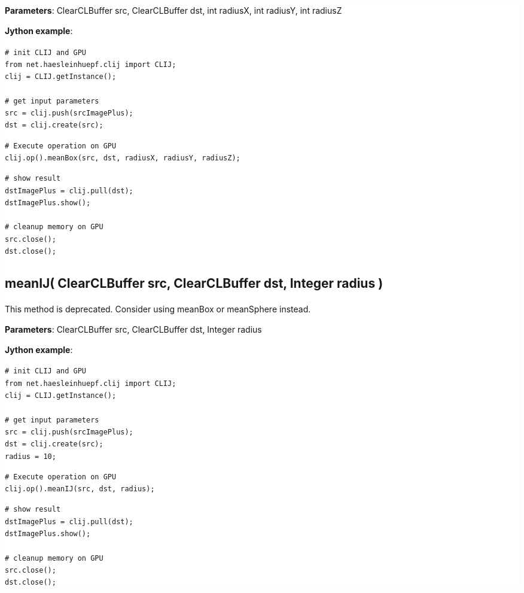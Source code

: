**Parameters**:  ClearCLBuffer src,  ClearCLBuffer dst,  int radiusX,  int radiusY,  int radiusZ 

**Jython example**: 
```
# init CLIJ and GPU
from net.haesleinhuepf.clij import CLIJ;
clij = CLIJ.getInstance();

# get input parameters
src = clij.push(srcImagePlus);
dst = clij.create(src);
```

```
# Execute operation on GPU
clij.op().meanBox(src, dst, radiusX, radiusY, radiusZ);
```

```
# show result
dstImagePlus = clij.pull(dst);
dstImagePlus.show();

# cleanup memory on GPU
src.close();
dst.close();
```

<a name="meanIJ"></a>
## meanIJ( ClearCLBuffer src,  ClearCLBuffer dst,  Integer radius )

This method is deprecated. Consider using meanBox or meanSphere instead.

**Parameters**:  ClearCLBuffer src,  ClearCLBuffer dst,  Integer radius 

**Jython example**: 
```
# init CLIJ and GPU
from net.haesleinhuepf.clij import CLIJ;
clij = CLIJ.getInstance();

# get input parameters
src = clij.push(srcImagePlus);
dst = clij.create(src);
radius = 10;
```

```
# Execute operation on GPU
clij.op().meanIJ(src, dst, radius);
```

```
# show result
dstImagePlus = clij.pull(dst);
dstImagePlus.show();

# cleanup memory on GPU
src.close();
dst.close();
```
